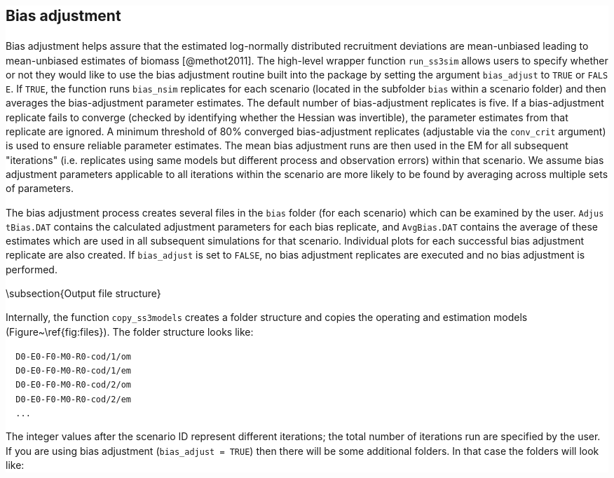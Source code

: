 ## Bias adjustment

Bias adjustment helps assure
that the estimated log-normally distributed recruitment deviations
are mean-unbiased leading to mean-unbiased estimates
of biomass [@methot2011].
The high-level wrapper function `run_ss3sim`
allows users to specify whether or not they would
like to use the bias adjustment routine built into the package
by setting the argument `bias_adjust` to `TRUE` or `FALSE`.
If `TRUE`, the function runs `bias_nsim` replicates
for each scenario (located in the subfolder `bias`
within a scenario folder) and then averages
the bias-adjustment parameter estimates.
The default number of bias-adjustment replicates is five.
If a bias-adjustment replicate fails to converge
(checked by identifying whether the Hessian was invertible),
the parameter estimates from that replicate are ignored.
A minimum threshold of 80\% converged bias-adjustment replicates
(adjustable via the `conv_crit` argument)
is used to ensure reliable parameter estimates.
The mean bias adjustment runs are then used in the EM
for all subsequent "iterations"
(i.e. replicates using same models but different process and observation errors)
within that scenario.
We assume bias adjustment parameters applicable
to all iterations within the scenario are more likely
to be found by averaging across multiple sets of parameters.

The bias adjustment process creates several files in the `bias` folder
(for each scenario) which can be examined by the user. `AdjustBias.DAT`
contains the calculated adjustment parameters for each bias replicate, and
`AvgBias.DAT` contains the average of these estimates which are used in
all subsequent simulations for that scenario. Individual plots for each
successful bias adjustment replicate are also created.
If `bias_adjust` is set to `FALSE`,
no bias adjustment replicates are executed and no bias adjustment is performed.

\subsection{Output file structure}

Internally, the function `copy_ss3models` creates a folder structure
and copies the operating and estimation models (Figure~\ref{fig:files}).
The folder structure looks like:

      D0-E0-F0-M0-R0-cod/1/om
      D0-E0-F0-M0-R0-cod/1/em
      D0-E0-F0-M0-R0-cod/2/om
      D0-E0-F0-M0-R0-cod/2/em
      ...

The integer values after the scenario ID represent different iterations; the total
number of iterations run are specified by the user. If you are using bias
adjustment (`bias_adjust = TRUE`) then there will be some additional
folders.  In that case the folders will look like:
